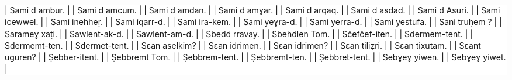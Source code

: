 | Sami d ambur. |
| Sami d amcum. |
| Sami d amdan. |
| Sami d amɣar. |
| Sami d arqaq. |
| Sami d asdad. |
| Sami d Asuri. |
| Sami icewwel. |
| Sami inehheṛ. |
| Sami iqarr-d. |
| Sami ira-kem. |
| Sami yeɣra-d. |
| Sami yerra-d. |
| Sami yestufa. |
| Sani truḥem ? |
| Sarameɣ xaṭi. |
| Sawlent-ak-d. |
| Sawlent-am-d. |
| Sbedd rravay. |
| Sbehdlen Tom. |
| Sčefčef-iten. |
| Sdermem-tent. |
| Sdermemt-ten. |
| Sdermet-tent. |
| Sɛan aselkim? |
| Sɛan idrimen. |
| Sɛan idrimen? |
| Sɛan tiliẓri. |
| Sɛan tixutam. |
| Sɛant uguren? |
| Ṣebber-itent. |
| Ṣebbremt Tom. |
| Ṣebbrem-tent. |
| Ṣebbremt-ten. |
| Ṣebbret-tent. |
| Sebɣeɣ yiwen. |
| Sebɣeɣ yiwet. |
